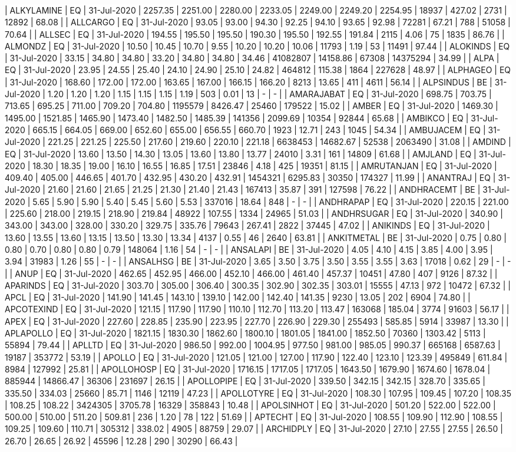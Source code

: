 | ALKYLAMINE | EQ | 31-Jul-2020 | 2257.35 | 2251.00 | 2280.00 | 2233.05 | 2249.00 | 2249.20 | 2254.95 | 18937 | 427.02 | 2731 | 12892 | 68.08 |
| ALLCARGO | EQ | 31-Jul-2020 | 93.05 | 93.00 | 94.30 | 92.25 | 94.10 | 93.65 | 92.98 | 72281 | 67.21 | 788 | 51058 | 70.64 |
| ALLSEC | EQ | 31-Jul-2020 | 194.55 | 195.50 | 195.50 | 190.30 | 195.50 | 192.55 | 191.84 | 2115 | 4.06 | 75 | 1835 | 86.76 |
| ALMONDZ | EQ | 31-Jul-2020 | 10.50 | 10.45 | 10.70 | 9.55 | 10.20 | 10.20 | 10.06 | 11793 | 1.19 | 53 | 11491 | 97.44 |
| ALOKINDS | EQ | 31-Jul-2020 | 33.15 | 34.80 | 34.80 | 33.20 | 34.80 | 34.80 | 34.46 | 41082807 | 14158.86 | 67308 | 14375294 | 34.99 |
| ALPA | EQ | 31-Jul-2020 | 23.95 | 24.55 | 25.40 | 24.10 | 24.90 | 25.10 | 24.82 | 464812 | 115.38 | 1864 | 227628 | 48.97 |
| ALPHAGEO | EQ | 31-Jul-2020 | 168.60 | 172.00 | 172.00 | 163.65 | 167.00 | 166.15 | 166.20 | 8213 | 13.65 | 411 | 4611 | 56.14 |
| ALPSINDUS | BE | 31-Jul-2020 | 1.20 | 1.20 | 1.20 | 1.15 | 1.15 | 1.15 | 1.19 | 503 | 0.01 | 13 | - | - |
| AMARAJABAT | EQ | 31-Jul-2020 | 698.75 | 703.75 | 713.65 | 695.25 | 711.00 | 709.20 | 704.80 | 1195579 | 8426.47 | 25460 | 179522 | 15.02 |
| AMBER | EQ | 31-Jul-2020 | 1469.30 | 1495.00 | 1521.85 | 1465.90 | 1473.40 | 1482.50 | 1485.39 | 141356 | 2099.69 | 10354 | 92844 | 65.68 |
| AMBIKCO | EQ | 31-Jul-2020 | 665.15 | 664.05 | 669.00 | 652.60 | 655.00 | 656.55 | 660.70 | 1923 | 12.71 | 243 | 1045 | 54.34 |
| AMBUJACEM | EQ | 31-Jul-2020 | 221.25 | 221.25 | 225.50 | 217.60 | 219.60 | 220.10 | 221.18 | 6638453 | 14682.67 | 52538 | 2063490 | 31.08 |
| AMDIND | EQ | 31-Jul-2020 | 13.60 | 13.50 | 14.30 | 13.05 | 13.60 | 13.80 | 13.77 | 24010 | 3.31 | 161 | 14809 | 61.68 |
| AMJLAND | EQ | 31-Jul-2020 | 18.30 | 18.35 | 19.00 | 16.10 | 16.55 | 16.85 | 17.51 | 23846 | 4.18 | 425 | 19351 | 81.15 |
| AMRUTANJAN | EQ | 31-Jul-2020 | 409.40 | 405.00 | 446.65 | 401.70 | 432.95 | 430.20 | 432.91 | 1454321 | 6295.83 | 30350 | 174327 | 11.99 |
| ANANTRAJ | EQ | 31-Jul-2020 | 21.60 | 21.60 | 21.65 | 21.25 | 21.30 | 21.40 | 21.43 | 167413 | 35.87 | 391 | 127598 | 76.22 |
| ANDHRACEMT | BE | 31-Jul-2020 | 5.65 | 5.90 | 5.90 | 5.40 | 5.45 | 5.60 | 5.53 | 337016 | 18.64 | 848 | - | - |
| ANDHRAPAP | EQ | 31-Jul-2020 | 220.15 | 221.00 | 225.60 | 218.00 | 219.15 | 218.90 | 219.84 | 48922 | 107.55 | 1334 | 24965 | 51.03 |
| ANDHRSUGAR | EQ | 31-Jul-2020 | 340.90 | 343.00 | 343.00 | 328.00 | 330.20 | 329.75 | 335.76 | 79643 | 267.41 | 2822 | 37445 | 47.02 |
| ANIKINDS | EQ | 31-Jul-2020 | 13.60 | 13.55 | 13.60 | 13.15 | 13.50 | 13.30 | 13.34 | 4137 | 0.55 | 46 | 2640 | 63.81 |
| ANKITMETAL | BE | 31-Jul-2020 | 0.75 | 0.80 | 0.80 | 0.70 | 0.80 | 0.80 | 0.79 | 148064 | 1.16 | 54 | - | - |
| ANSALAPI | BE | 31-Jul-2020 | 4.05 | 4.10 | 4.15 | 3.85 | 4.00 | 3.95 | 3.94 | 31983 | 1.26 | 55 | - | - |
| ANSALHSG | BE | 31-Jul-2020 | 3.65 | 3.50 | 3.75 | 3.50 | 3.55 | 3.55 | 3.63 | 17018 | 0.62 | 29 | - | - |
| ANUP | EQ | 31-Jul-2020 | 462.65 | 452.95 | 466.00 | 452.10 | 466.00 | 461.40 | 457.37 | 10451 | 47.80 | 407 | 9126 | 87.32 |
| APARINDS | EQ | 31-Jul-2020 | 303.70 | 305.00 | 306.40 | 300.35 | 302.90 | 302.35 | 303.01 | 15555 | 47.13 | 972 | 10472 | 67.32 |
| APCL | EQ | 31-Jul-2020 | 141.90 | 141.45 | 143.10 | 139.10 | 142.00 | 142.40 | 141.35 | 9230 | 13.05 | 202 | 6904 | 74.80 |
| APCOTEXIND | EQ | 31-Jul-2020 | 121.15 | 117.90 | 117.90 | 110.10 | 112.70 | 113.20 | 113.47 | 163068 | 185.04 | 3774 | 91603 | 56.17 |
| APEX | EQ | 31-Jul-2020 | 227.60 | 228.85 | 235.90 | 223.95 | 227.70 | 226.90 | 229.30 | 255493 | 585.85 | 5914 | 33987 | 13.30 |
| APLAPOLLO | EQ | 31-Jul-2020 | 1821.15 | 1830.30 | 1862.60 | 1800.10 | 1801.05 | 1841.00 | 1852.50 | 70360 | 1303.42 | 5113 | 55894 | 79.44 |
| APLLTD | EQ | 31-Jul-2020 | 986.50 | 992.00 | 1004.95 | 977.50 | 981.00 | 985.05 | 990.37 | 665168 | 6587.63 | 19187 | 353772 | 53.19 |
| APOLLO | EQ | 31-Jul-2020 | 121.05 | 121.00 | 127.00 | 117.90 | 122.40 | 123.10 | 123.39 | 495849 | 611.84 | 8984 | 127992 | 25.81 |
| APOLLOHOSP | EQ | 31-Jul-2020 | 1716.15 | 1717.05 | 1717.05 | 1643.50 | 1679.90 | 1674.60 | 1678.04 | 885944 | 14866.47 | 36306 | 231697 | 26.15 |
| APOLLOPIPE | EQ | 31-Jul-2020 | 339.50 | 342.15 | 342.15 | 328.70 | 335.65 | 335.50 | 334.03 | 25660 | 85.71 | 1146 | 12119 | 47.23 |
| APOLLOTYRE | EQ | 31-Jul-2020 | 108.30 | 107.95 | 109.45 | 107.20 | 108.35 | 108.25 | 108.22 | 3424305 | 3705.78 | 16329 | 358843 | 10.48 |
| APOLSINHOT | EQ | 31-Jul-2020 | 501.20 | 522.00 | 522.00 | 500.00 | 510.00 | 511.20 | 509.81 | 236 | 1.20 | 78 | 122 | 51.69 |
| APTECHT | EQ | 31-Jul-2020 | 108.55 | 109.90 | 112.90 | 108.55 | 109.25 | 109.60 | 110.71 | 305312 | 338.02 | 4905 | 88759 | 29.07 |
| ARCHIDPLY | EQ | 31-Jul-2020 | 27.10 | 27.55 | 27.55 | 26.50 | 26.70 | 26.65 | 26.92 | 45596 | 12.28 | 290 | 30290 | 66.43 |